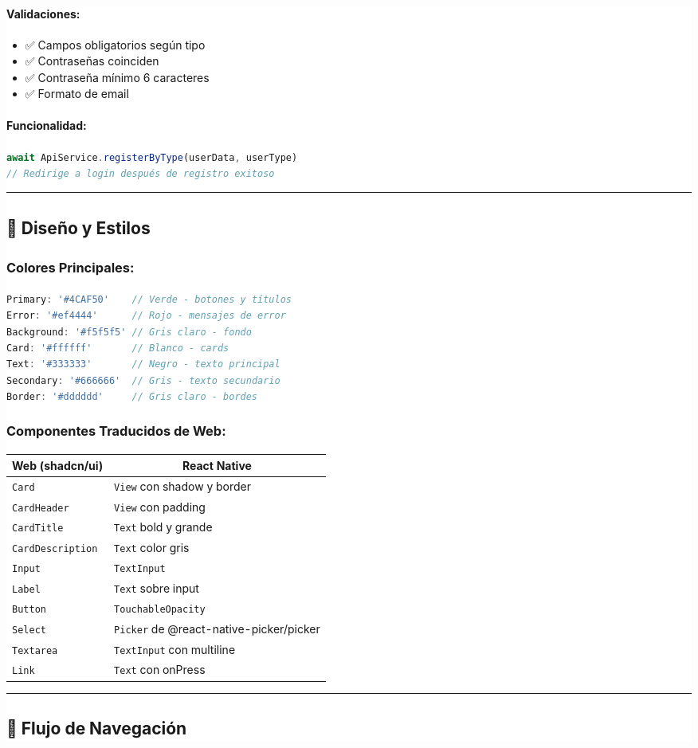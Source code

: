 #### Validaciones:
- ✅ Campos obligatorios según tipo
- ✅ Contraseñas coinciden
- ✅ Contraseña mínimo 6 caracteres
- ✅ Formato de email

#### Funcionalidad:
```typescript
await ApiService.registerByType(userData, userType)
// Redirige a login después de registro exitoso
```

---

## 🎨 Diseño y Estilos

### Colores Principales:
```typescript
Primary: '#4CAF50'    // Verde - botones y títulos
Error: '#ef4444'      // Rojo - mensajes de error
Background: '#f5f5f5' // Gris claro - fondo
Card: '#ffffff'       // Blanco - cards
Text: '#333333'       // Negro - texto principal
Secondary: '#666666'  // Gris - texto secundario
Border: '#dddddd'     // Gris claro - bordes
```

### Componentes Traducidos de Web:

| Web (shadcn/ui) | React Native |
|----------------|--------------|
| `Card` | `View` con shadow y border |
| `CardHeader` | `View` con padding |
| `CardTitle` | `Text` bold y grande |
| `CardDescription` | `Text` color gris |
| `Input` | `TextInput` |
| `Label` | `Text` sobre input |
| `Button` | `TouchableOpacity` |
| `Select` | `Picker` de @react-native-picker/picker |
| `Textarea` | `TextInput` con multiline |
| `Link` | `Text` con onPress |

---

## 🚀 Flujo de Navegación
